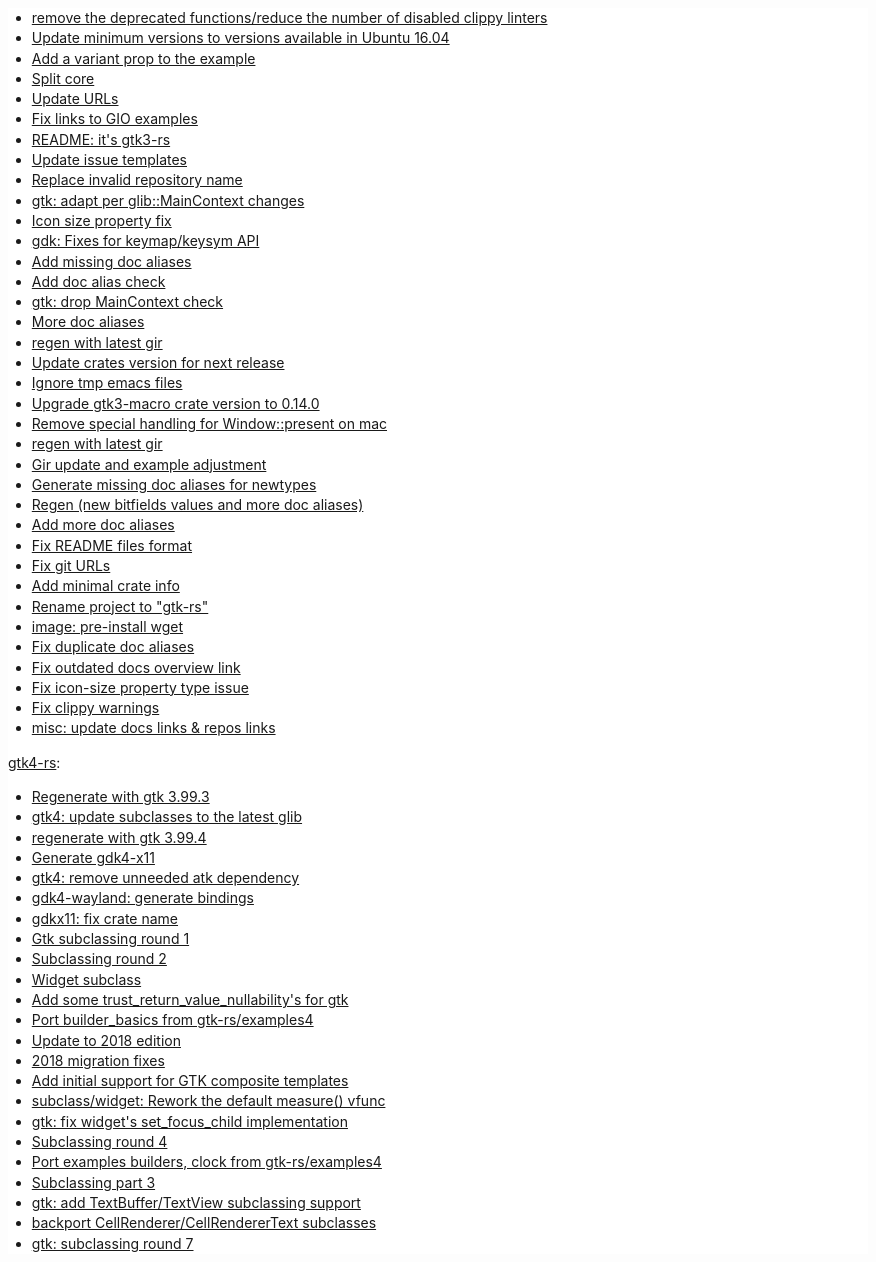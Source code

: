 * [remove the deprecated functions/reduce the number of disabled clippy linters](https://github.com/gtk-rs/gtk3-rs/pull/509)
 * [Update minimum versions to versions available in Ubuntu 16.04](https://github.com/gtk-rs/gtk3-rs/pull/512)
 * [Add a variant prop to the example](https://github.com/gtk-rs/gtk3-rs/pull/518)
 * [Split core](https://github.com/gtk-rs/gtk3-rs/pull/523)
 * [Update URLs](https://github.com/gtk-rs/gtk3-rs/pull/526)
 * [Fix links to GIO examples](https://github.com/gtk-rs/gtk3-rs/pull/527)
 * [README: it's gtk3-rs](https://github.com/gtk-rs/gtk3-rs/pull/531)
 * [Update issue templates](https://github.com/gtk-rs/gtk3-rs/pull/533)
 * [Replace invalid repository name](https://github.com/gtk-rs/gtk3-rs/pull/534)
 * [gtk: adapt per glib::MainContext changes](https://github.com/gtk-rs/gtk3-rs/pull/536)
 * [Icon size property fix](https://github.com/gtk-rs/gtk3-rs/pull/538)
 * [gdk: Fixes for keymap/keysym API](https://github.com/gtk-rs/gtk3-rs/pull/529)
 * [Add missing doc aliases](https://github.com/gtk-rs/gtk3-rs/pull/539)
 * [Add doc alias check](https://github.com/gtk-rs/gtk3-rs/pull/540)
 * [gtk: drop MainContext check](https://github.com/gtk-rs/gtk3-rs/pull/542)
 * [More doc aliases](https://github.com/gtk-rs/gtk3-rs/pull/545)
 * [regen with latest gir](https://github.com/gtk-rs/gtk3-rs/pull/546)
 * [Update crates version for next release](https://github.com/gtk-rs/gtk3-rs/pull/549)
 * [Ignore tmp emacs files](https://github.com/gtk-rs/gtk3-rs/pull/550)
 * [Upgrade gtk3-macro crate version to 0.14.0](https://github.com/gtk-rs/gtk3-rs/pull/551)
 * [Remove special handling for Window::present on mac](https://github.com/gtk-rs/gtk3-rs/pull/554)
 * [regen with latest gir](https://github.com/gtk-rs/gtk3-rs/pull/555)
 * [Gir update and example adjustment](https://github.com/gtk-rs/gtk3-rs/pull/552)
 * [Generate missing doc aliases for newtypes](https://github.com/gtk-rs/gtk3-rs/pull/556)
 * [Regen (new bitfields values and more doc aliases)](https://github.com/gtk-rs/gtk3-rs/pull/557)
 * [Add more doc aliases](https://github.com/gtk-rs/gtk3-rs/pull/559)
 * [Fix README files format](https://github.com/gtk-rs/gtk3-rs/pull/560)
 * [Fix git URLs](https://github.com/gtk-rs/gtk3-rs/pull/561)
 * [Add minimal crate info](https://github.com/gtk-rs/gtk3-rs/pull/563)
 * [Rename project to "gtk-rs"](https://github.com/gtk-rs/gtk3-rs/pull/566)
 * [image: pre-install wget](https://github.com/gtk-rs/gtk3-rs/pull/573)
 * [Fix duplicate doc aliases](https://github.com/gtk-rs/gtk3-rs/pull/577)
 * [Fix outdated docs overview link](https://github.com/gtk-rs/gtk3-rs/pull/578)
 * [Fix icon-size property type issue](https://github.com/gtk-rs/gtk3-rs/pull/576)
 * [Fix clippy warnings](https://github.com/gtk-rs/gtk3-rs/pull/580)
 * [misc: update docs links & repos links](https://github.com/gtk-rs/gtk3-rs/pull/584)

[gtk4-rs][gtk4-rs]:

 * [Regenerate with gtk 3.99.3](https://github.com/gtk-rs/gtk4-rs/pull/38)
 * [gtk4: update subclasses to the latest glib](https://github.com/gtk-rs/gtk4-rs/pull/42)
 * [regenerate with gtk 3.99.4](https://github.com/gtk-rs/gtk4-rs/pull/41)
 * [Generate gdk4-x11](https://github.com/gtk-rs/gtk4-rs/pull/45)
 * [gtk4: remove unneeded atk dependency](https://github.com/gtk-rs/gtk4-rs/pull/47)
 * [gdk4-wayland: generate bindings](https://github.com/gtk-rs/gtk4-rs/pull/46)
 * [gdkx11: fix crate name](https://github.com/gtk-rs/gtk4-rs/pull/53)
 * [Gtk subclassing round 1](https://github.com/gtk-rs/gtk4-rs/pull/57)
 * [Subclassing round 2](https://github.com/gtk-rs/gtk4-rs/pull/58)
 * [Widget subclass](https://github.com/gtk-rs/gtk4-rs/pull/26)
 * [Add some trust\_return\_value\_nullability's for gtk](https://github.com/gtk-rs/gtk4-rs/pull/67)
 * [Port builder\_basics from gtk-rs/examples4](https://github.com/gtk-rs/gtk4-rs/pull/59)
 * [Update to 2018 edition](https://github.com/gtk-rs/gtk4-rs/pull/65)
 * [2018 migration fixes](https://github.com/gtk-rs/gtk4-rs/pull/72)
 * [Add initial support for GTK composite templates](https://github.com/gtk-rs/gtk4-rs/pull/51)
 * [subclass/widget: Rework the default measure() vfunc](https://github.com/gtk-rs/gtk4-rs/pull/78)
 * [gtk: fix widget's set\_focus\_child implementation](https://github.com/gtk-rs/gtk4-rs/pull/84)
 * [Subclassing round 4](https://github.com/gtk-rs/gtk4-rs/pull/62)
 * [Port examples builders, clock from gtk-rs/examples4](https://github.com/gtk-rs/gtk4-rs/pull/79)
 * [Subclassing part 3](https://github.com/gtk-rs/gtk4-rs/pull/60)
 * [gtk: add TextBuffer/TextView subclassing support](https://github.com/gtk-rs/gtk4-rs/pull/87)
 * [backport CellRenderer/CellRendererText subclasses](https://github.com/gtk-rs/gtk4-rs/pull/90)
 * [gtk: subclassing round 7](https://github.com/gtk-rs/gtk4-rs/pull/91)

[gtk-rs-core]: https://github.com/gtk-rs/gtk-rs-core
[gtk3-rs]: https://github.com/gtk-rs/gtk3-rs
[gtk4-rs]: https://github.com/gtk-rs/gtk4-rs
[gstreamer-rs]: https://gitlab.freedesktop.org/gstreamer/gstreamer-rs
[gir]: https://github.com/gtk-rs/gir